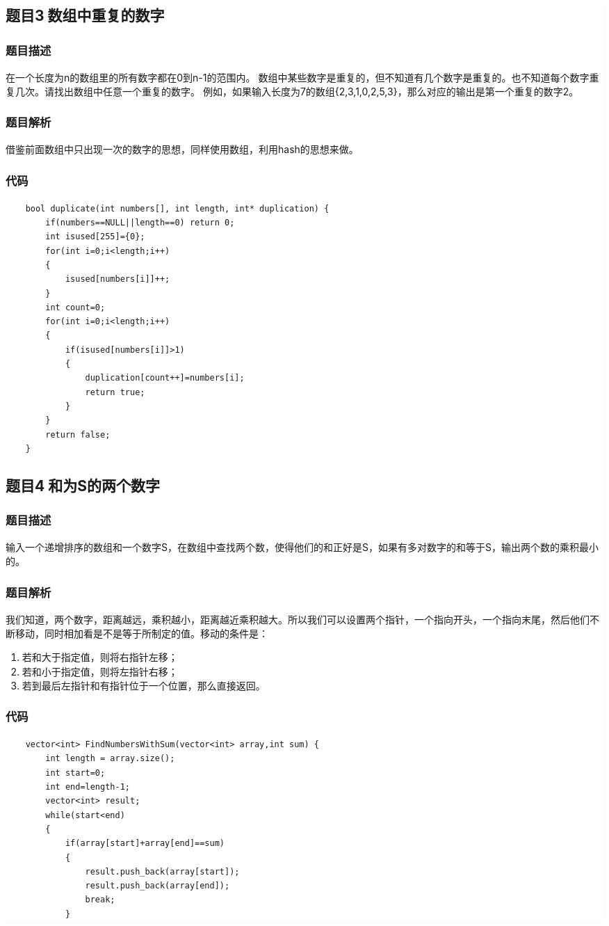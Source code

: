 
## 题目3 数组中重复的数字

### 题目描述

在一个长度为n的数组里的所有数字都在0到n-1的范围内。 数组中某些数字是重复的，但不知道有几个数字是重复的。也不知道每个数字重复几次。请找出数组中任意一个重复的数字。 例如，如果输入长度为7的数组{2,3,1,0,2,5,3}，那么对应的输出是第一个重复的数字2。

### 题目解析
借鉴前面数组中只出现一次的数字的思想，同样使用数组，利用hash的思想来做。

### 代码
```
    bool duplicate(int numbers[], int length, int* duplication) {
        if(numbers==NULL||length==0) return 0;
        int isused[255]={0};
        for(int i=0;i<length;i++)
        {
            isused[numbers[i]]++;
        }
        int count=0;
        for(int i=0;i<length;i++)
        {
            if(isused[numbers[i]]>1)
            {
                duplication[count++]=numbers[i];
                return true;
            }
        }
        return false;
    }
```


## 题目4 和为S的两个数字

### 题目描述


输入一个递增排序的数组和一个数字S，在数组中查找两个数，使得他们的和正好是S，如果有多对数字的和等于S，输出两个数的乘积最小的。

### 题目解析
我们知道，两个数字，距离越远，乘积越小，距离越近乘积越大。所以我们可以设置两个指针，一个指向开头，一个指向末尾，然后他们不断移动，同时相加看是不是等于所制定的值。移动的条件是：

1. 若和大于指定值，则将右指针左移；
2. 若和小于指定值，则将左指针右移；
3. 若到最后左指针和有指针位于一个位置，那么直接返回。

### 代码

```
    vector<int> FindNumbersWithSum(vector<int> array,int sum) {
        int length = array.size();
        int start=0;
        int end=length-1;
        vector<int> result;
        while(start<end)
        {
            if(array[start]+array[end]==sum)
            {
                result.push_back(array[start]);
                result.push_back(array[end]);
                break;
            }
```